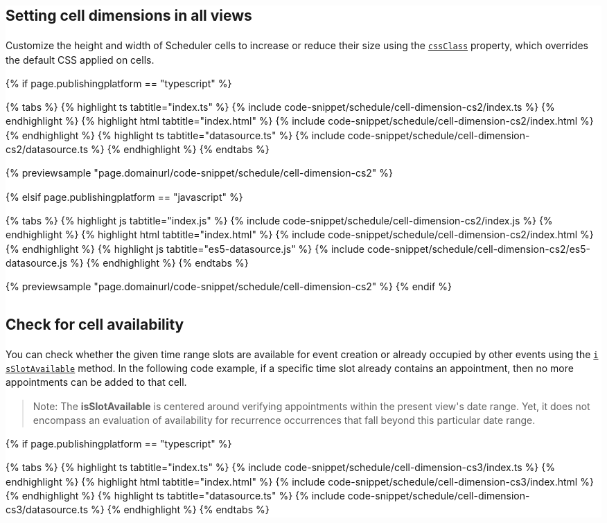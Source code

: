 
## Setting cell dimensions in all views

Customize the height and width of Scheduler cells to increase or reduce their size using the [`cssClass`](https://ej2.syncfusion.com/documentation/api/schedule#cssclass) property, which overrides the default CSS applied on cells.

{% if page.publishingplatform == "typescript" %}

 {% tabs %}
{% highlight ts tabtitle="index.ts" %}
{% include code-snippet/schedule/cell-dimension-cs2/index.ts %}
{% endhighlight %}
{% highlight html tabtitle="index.html" %}
{% include code-snippet/schedule/cell-dimension-cs2/index.html %}
{% endhighlight %}
{% highlight ts tabtitle="datasource.ts" %}
{% include code-snippet/schedule/cell-dimension-cs2/datasource.ts %}
{% endhighlight %}
{% endtabs %}
        
{% previewsample "page.domainurl/code-snippet/schedule/cell-dimension-cs2" %}

{% elsif page.publishingplatform == "javascript" %}

{% tabs %}
{% highlight js tabtitle="index.js" %}
{% include code-snippet/schedule/cell-dimension-cs2/index.js %}
{% endhighlight %}
{% highlight html tabtitle="index.html" %}
{% include code-snippet/schedule/cell-dimension-cs2/index.html %}
{% endhighlight %}
{% highlight js tabtitle="es5-datasource.js" %}
{% include code-snippet/schedule/cell-dimension-cs2/es5-datasource.js %}
{% endhighlight %}
{% endtabs %}

{% previewsample "page.domainurl/code-snippet/schedule/cell-dimension-cs2" %}
{% endif %}

## Check for cell availability

You can check whether the given time range slots are available for event creation or already occupied by other events using the [`isSlotAvailable`](https://ej2.syncfusion.com/documentation/api/schedule#isslotavailable) method. In the following code example, if a specific time slot already contains an appointment, then no more appointments can be added to that cell.

>Note: The **isSlotAvailable** is centered around verifying appointments within the present view's date range. Yet, it does not encompass an evaluation of availability for recurrence occurrences that fall beyond this particular date range.

{% if page.publishingplatform == "typescript" %}

 {% tabs %}
{% highlight ts tabtitle="index.ts" %}
{% include code-snippet/schedule/cell-dimension-cs3/index.ts %}
{% endhighlight %}
{% highlight html tabtitle="index.html" %}
{% include code-snippet/schedule/cell-dimension-cs3/index.html %}
{% endhighlight %}
{% highlight ts tabtitle="datasource.ts" %}
{% include code-snippet/schedule/cell-dimension-cs3/datasource.ts %}
{% endhighlight %}
{% endtabs %}
        